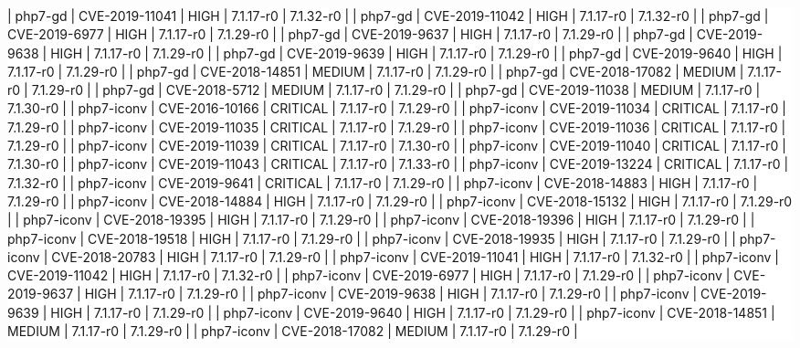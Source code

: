 | php7-gd         |    CVE-2019-11041   |   HIGH  |  7.1.17-r0 | 7.1.32-r0 |
| php7-gd         |    CVE-2019-11042   |   HIGH  |  7.1.17-r0 | 7.1.32-r0 |
| php7-gd         |    CVE-2019-6977   |   HIGH  |  7.1.17-r0 | 7.1.29-r0 |
| php7-gd         |    CVE-2019-9637   |   HIGH  |  7.1.17-r0 | 7.1.29-r0 |
| php7-gd         |    CVE-2019-9638   |   HIGH  |  7.1.17-r0 | 7.1.29-r0 |
| php7-gd         |    CVE-2019-9639   |   HIGH  |  7.1.17-r0 | 7.1.29-r0 |
| php7-gd         |    CVE-2019-9640   |   HIGH  |  7.1.17-r0 | 7.1.29-r0 |
| php7-gd         |    CVE-2018-14851   |   MEDIUM  |  7.1.17-r0 | 7.1.29-r0 |
| php7-gd         |    CVE-2018-17082   |   MEDIUM  |  7.1.17-r0 | 7.1.29-r0 |
| php7-gd         |    CVE-2018-5712   |   MEDIUM  |  7.1.17-r0 | 7.1.29-r0 |
| php7-gd         |    CVE-2019-11038   |   MEDIUM  |  7.1.17-r0 | 7.1.30-r0 |
| php7-iconv         |    CVE-2016-10166   |   CRITICAL  |  7.1.17-r0 | 7.1.29-r0 |
| php7-iconv         |    CVE-2019-11034   |   CRITICAL  |  7.1.17-r0 | 7.1.29-r0 |
| php7-iconv         |    CVE-2019-11035   |   CRITICAL  |  7.1.17-r0 | 7.1.29-r0 |
| php7-iconv         |    CVE-2019-11036   |   CRITICAL  |  7.1.17-r0 | 7.1.29-r0 |
| php7-iconv         |    CVE-2019-11039   |   CRITICAL  |  7.1.17-r0 | 7.1.30-r0 |
| php7-iconv         |    CVE-2019-11040   |   CRITICAL  |  7.1.17-r0 | 7.1.30-r0 |
| php7-iconv         |    CVE-2019-11043   |   CRITICAL  |  7.1.17-r0 | 7.1.33-r0 |
| php7-iconv         |    CVE-2019-13224   |   CRITICAL  |  7.1.17-r0 | 7.1.32-r0 |
| php7-iconv         |    CVE-2019-9641   |   CRITICAL  |  7.1.17-r0 | 7.1.29-r0 |
| php7-iconv         |    CVE-2018-14883   |   HIGH  |  7.1.17-r0 | 7.1.29-r0 |
| php7-iconv         |    CVE-2018-14884   |   HIGH  |  7.1.17-r0 | 7.1.29-r0 |
| php7-iconv         |    CVE-2018-15132   |   HIGH  |  7.1.17-r0 | 7.1.29-r0 |
| php7-iconv         |    CVE-2018-19395   |   HIGH  |  7.1.17-r0 | 7.1.29-r0 |
| php7-iconv         |    CVE-2018-19396   |   HIGH  |  7.1.17-r0 | 7.1.29-r0 |
| php7-iconv         |    CVE-2018-19518   |   HIGH  |  7.1.17-r0 | 7.1.29-r0 |
| php7-iconv         |    CVE-2018-19935   |   HIGH  |  7.1.17-r0 | 7.1.29-r0 |
| php7-iconv         |    CVE-2018-20783   |   HIGH  |  7.1.17-r0 | 7.1.29-r0 |
| php7-iconv         |    CVE-2019-11041   |   HIGH  |  7.1.17-r0 | 7.1.32-r0 |
| php7-iconv         |    CVE-2019-11042   |   HIGH  |  7.1.17-r0 | 7.1.32-r0 |
| php7-iconv         |    CVE-2019-6977   |   HIGH  |  7.1.17-r0 | 7.1.29-r0 |
| php7-iconv         |    CVE-2019-9637   |   HIGH  |  7.1.17-r0 | 7.1.29-r0 |
| php7-iconv         |    CVE-2019-9638   |   HIGH  |  7.1.17-r0 | 7.1.29-r0 |
| php7-iconv         |    CVE-2019-9639   |   HIGH  |  7.1.17-r0 | 7.1.29-r0 |
| php7-iconv         |    CVE-2019-9640   |   HIGH  |  7.1.17-r0 | 7.1.29-r0 |
| php7-iconv         |    CVE-2018-14851   |   MEDIUM  |  7.1.17-r0 | 7.1.29-r0 |
| php7-iconv         |    CVE-2018-17082   |   MEDIUM  |  7.1.17-r0 | 7.1.29-r0 |
